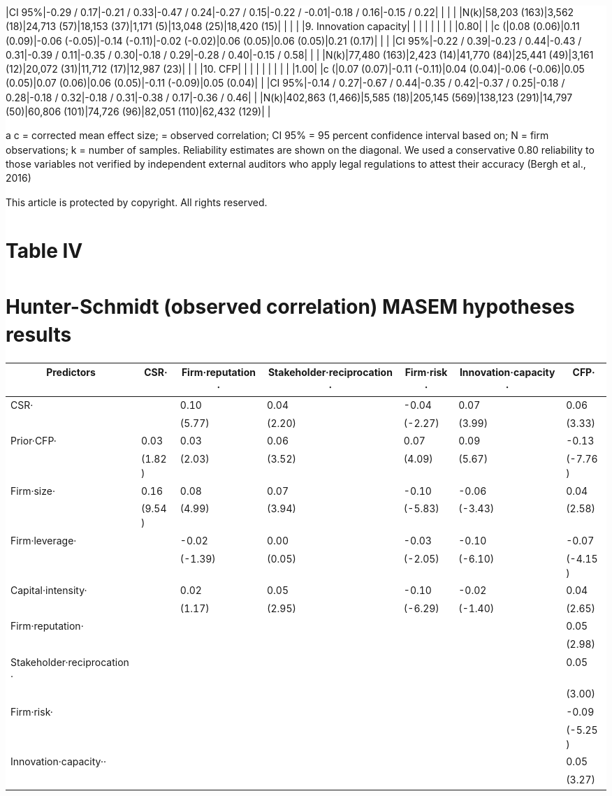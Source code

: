 |CI 95%|-0.29 / 0.17|-0.21 / 0.33|-0.47 / 0.24|-0.27 / 0.15|-0.22 / -0.01|-0.18 / 0.16|-0.15 / 0.22| | | |
|N(k)|58,203 (163)|3,562 (18)|24,713 (57)|18,153 (37)|1,171 (5)|13,048 (25)|18,420 (15)| | | |
|9. Innovation capacity| | | | | | | | |0.80| |
|c (|0.08 (0.06)|0.11 (0.09)|-0.06 (-0.05)|-0.14 (-0.11)|-0.02 (-0.02)|0.06 (0.05)|0.06 (0.05)|0.21 (0.17)| | |
|CI 95%|-0.22 / 0.39|-0.23 / 0.44|-0.43 / 0.31|-0.39 / 0.11|-0.35 / 0.30|-0.18 / 0.29|-0.28 / 0.40|-0.15 / 0.58| | |
|N(k)|77,480 (163)|2,423 (14)|41,770 (84)|25,441 (49)|3,161 (12)|20,072 (31)|11,712 (17)|12,987 (23)| | |
|10. CFP| | | | | | | | | |1.00|
|c (|0.07 (0.07)|-0.11 (-0.11)|0.04 (0.04)|-0.06 (-0.06)|0.05 (0.05)|0.07 (0.06)|0.06 (0.05)|-0.11 (-0.09)|0.05 (0.04)| |
|CI 95%|-0.14 / 0.27|-0.67 / 0.44|-0.35 / 0.42|-0.37 / 0.25|-0.18 / 0.28|-0.18 / 0.32|-0.18 / 0.31|-0.38 / 0.17|-0.36 / 0.46| |
|N(k)|402,863 (1,466)|5,585 (18)|205,145 (569)|138,123 (291)|14,797 (50)|60,806 (101)|74,726 (96)|82,051 (110)|62,432 (129)| |

a c = corrected mean effect size; = observed correlation; CI 95% = 95 percent confidence interval based on; N = firm observations; k = number of samples. Reliability estimates are shown on the diagonal. We used a conservative 0.80 reliability to those variables not verified by independent external auditors who apply legal regulations to attest their accuracy (Bergh et al., 2016)

This article is protected by copyright. All rights reserved.

# Table IV

# Hunter-Schmidt (observed correlation) MASEM hypotheses results

|Predictors|CSR·|Firm·reputation·|Stakeholder·reciprocation·|Firm·risk·|Innovation·capacity·|CFP·|
|---|---|---|---|---|---|---|
|CSR·| |0.10|0.04|-0.04|0.07|0.06|
| | |(5.77)|(2.20)|(-2.27)|(3.99)|(3.33)|
|Prior·CFP·|0.03|0.03|0.06|0.07|0.09|-0.13|
| |(1.82)|(2.03)|(3.52)|(4.09)|(5.67)|(-7.76)|
|Firm·size·|0.16|0.08|0.07|-0.10|-0.06|0.04|
| |(9.54)|(4.99)|(3.94)|(-5.83)|(-3.43)|(2.58)|
|Firm·leverage·| |-0.02|0.00|-0.03|-0.10|-0.07|
| | |(-1.39)|(0.05)|(-2.05)|(-6.10)|(-4.15)|
|Capital·intensity·| |0.02|0.05|-0.10|-0.02|0.04|
| | |(1.17)|(2.95)|(-6.29)|(-1.40)|(2.65)|
|Firm·reputation·| | | | | |0.05|
| | | | | | |(2.98)|
|Stakeholder·reciprocation·| | | | | |0.05|
| | | | | | |(3.00)|
|Firm·risk·| | | | | |-0.09|
| | | | | | |(-5.25)|
|Innovation·capacity··| | | | | |0.05|
| | | | | | |(3.27)|